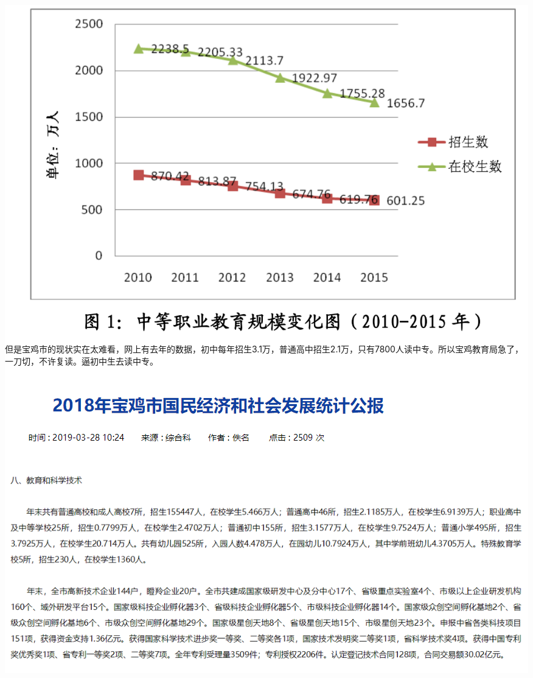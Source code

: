![](images/btnews/0001_0100/0014/media/image3.png)

但是宝鸡市的现状实在太难看，网上有去年的数据，初中每年招生3.1万，普通高中招生2.1万，只有7800人读中专。所以宝鸡教育局急了，一刀切，不许复读。逼初中生去读中专。

![](images/btnews/0001_0100/0014/media/image4.png)

![](images/btnews/0001_0100/0014/media/image5.png)

